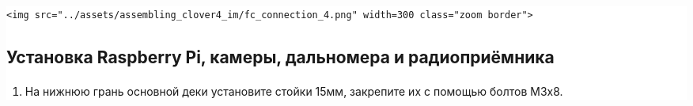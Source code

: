     <img src="../assets/assembling_clover4_im/fc_connection_4.png" width=300 class="zoom border">
</div>

## Установка Raspberry Pi, камеры, дальномера и радиоприёмника

1. На нижнюю грань основной деки установите стойки 15мм, закрепите их с помощью болтов М3х8.
